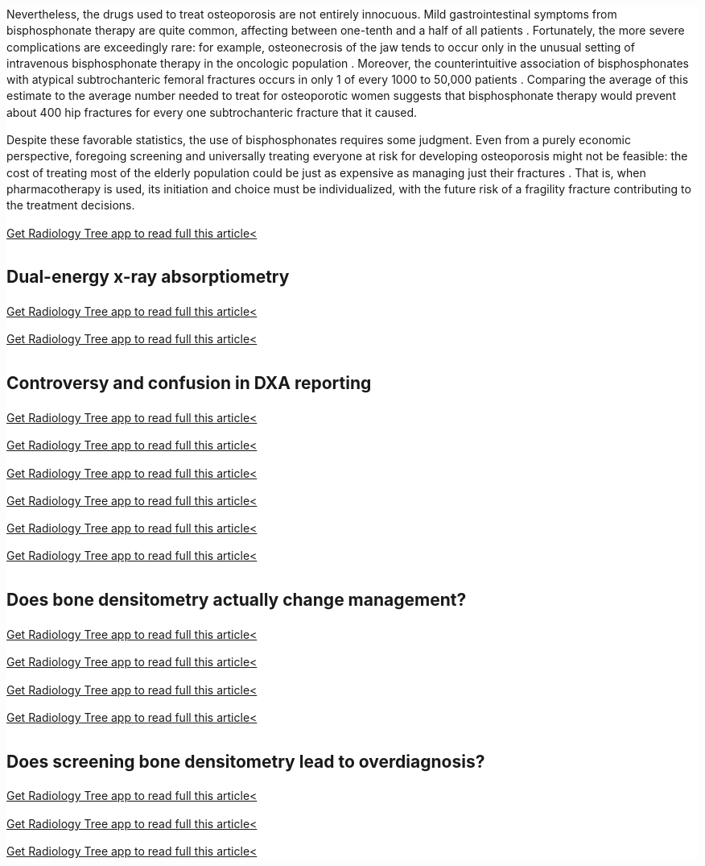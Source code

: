 Nevertheless, the drugs used to treat osteoporosis are not entirely innocuous. Mild gastrointestinal symptoms from bisphosphonate therapy are quite common, affecting between one-tenth and a half of all patients . Fortunately, the more severe complications are exceedingly rare: for example, osteonecrosis of the jaw tends to occur only in the unusual setting of intravenous bisphosphonate therapy in the oncologic population . Moreover, the counterintuitive association of bisphosphonates with atypical subtrochanteric femoral fractures occurs in only 1 of every 1000 to 50,000 patients . Comparing the average of this estimate to the average number needed to treat for osteoporotic women suggests that bisphosphonate therapy would prevent about 400 hip fractures for every one subtrochanteric fracture that it caused.

Despite these favorable statistics, the use of bisphosphonates requires some judgment. Even from a purely economic perspective, foregoing screening and universally treating everyone at risk for developing osteoporosis might not be feasible: the cost of treating most of the elderly population could be just as expensive as managing just their fractures . That is, when pharmacotherapy is used, its initiation and choice must be individualized, with the future risk of a fragility fracture contributing to the treatment decisions.

[Get Radiology Tree app to read full this article<](https://clinicalpub.com/app)

## Dual-energy x-ray absorptiometry

[Get Radiology Tree app to read full this article<](https://clinicalpub.com/app)

[Get Radiology Tree app to read full this article<](https://clinicalpub.com/app)

## Controversy and confusion in DXA reporting

[Get Radiology Tree app to read full this article<](https://clinicalpub.com/app)

[Get Radiology Tree app to read full this article<](https://clinicalpub.com/app)

[Get Radiology Tree app to read full this article<](https://clinicalpub.com/app)

[Get Radiology Tree app to read full this article<](https://clinicalpub.com/app)

[Get Radiology Tree app to read full this article<](https://clinicalpub.com/app)

[Get Radiology Tree app to read full this article<](https://clinicalpub.com/app)

## Does bone densitometry actually change management?

[Get Radiology Tree app to read full this article<](https://clinicalpub.com/app)

[Get Radiology Tree app to read full this article<](https://clinicalpub.com/app)

[Get Radiology Tree app to read full this article<](https://clinicalpub.com/app)

[Get Radiology Tree app to read full this article<](https://clinicalpub.com/app)

## Does screening bone densitometry lead to overdiagnosis?

[Get Radiology Tree app to read full this article<](https://clinicalpub.com/app)

[Get Radiology Tree app to read full this article<](https://clinicalpub.com/app)

[Get Radiology Tree app to read full this article<](https://clinicalpub.com/app)
